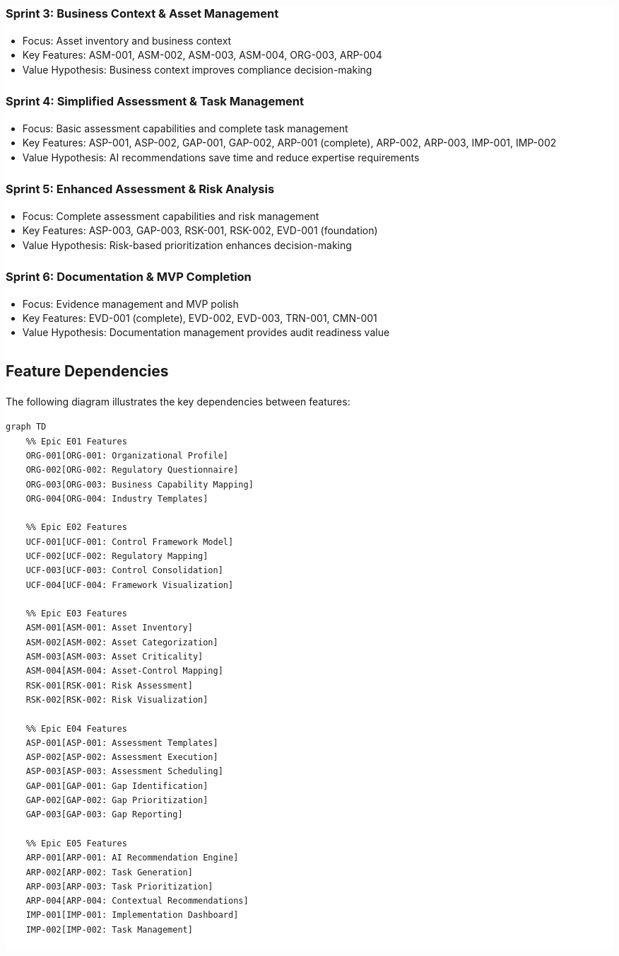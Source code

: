 ### Sprint 3: Business Context & Asset Management
- Focus: Asset inventory and business context
- Key Features: ASM-001, ASM-002, ASM-003, ASM-004, ORG-003, ARP-004
- Value Hypothesis: Business context improves compliance decision-making

### Sprint 4: Simplified Assessment & Task Management
- Focus: Basic assessment capabilities and complete task management
- Key Features: ASP-001, ASP-002, GAP-001, GAP-002, ARP-001 (complete), ARP-002, ARP-003, IMP-001, IMP-002
- Value Hypothesis: AI recommendations save time and reduce expertise requirements

### Sprint 5: Enhanced Assessment & Risk Analysis
- Focus: Complete assessment capabilities and risk management
- Key Features: ASP-003, GAP-003, RSK-001, RSK-002, EVD-001 (foundation)
- Value Hypothesis: Risk-based prioritization enhances decision-making

### Sprint 6: Documentation & MVP Completion
- Focus: Evidence management and MVP polish
- Key Features: EVD-001 (complete), EVD-002, EVD-003, TRN-001, CMN-001
- Value Hypothesis: Documentation management provides audit readiness value

## Feature Dependencies

The following diagram illustrates the key dependencies between features:

```mermaid
graph TD
    %% Epic E01 Features
    ORG-001[ORG-001: Organizational Profile]
    ORG-002[ORG-002: Regulatory Questionnaire]
    ORG-003[ORG-003: Business Capability Mapping]
    ORG-004[ORG-004: Industry Templates]
    
    %% Epic E02 Features
    UCF-001[UCF-001: Control Framework Model]
    UCF-002[UCF-002: Regulatory Mapping]
    UCF-003[UCF-003: Control Consolidation]
    UCF-004[UCF-004: Framework Visualization]
    
    %% Epic E03 Features
    ASM-001[ASM-001: Asset Inventory]
    ASM-002[ASM-002: Asset Categorization]
    ASM-003[ASM-003: Asset Criticality]
    ASM-004[ASM-004: Asset-Control Mapping]
    RSK-001[RSK-001: Risk Assessment]
    RSK-002[RSK-002: Risk Visualization]
    
    %% Epic E04 Features
    ASP-001[ASP-001: Assessment Templates]
    ASP-002[ASP-002: Assessment Execution]
    ASP-003[ASP-003: Assessment Scheduling]
    GAP-001[GAP-001: Gap Identification]
    GAP-002[GAP-002: Gap Prioritization]
    GAP-003[GAP-003: Gap Reporting]
    
    %% Epic E05 Features
    ARP-001[ARP-001: AI Recommendation Engine]
    ARP-002[ARP-002: Task Generation]
    ARP-003[ARP-003: Task Prioritization]
    ARP-004[ARP-004: Contextual Recommendations]
    IMP-001[IMP-001: Implementation Dashboard]
    IMP-002[IMP-002: Task Management]
    
```